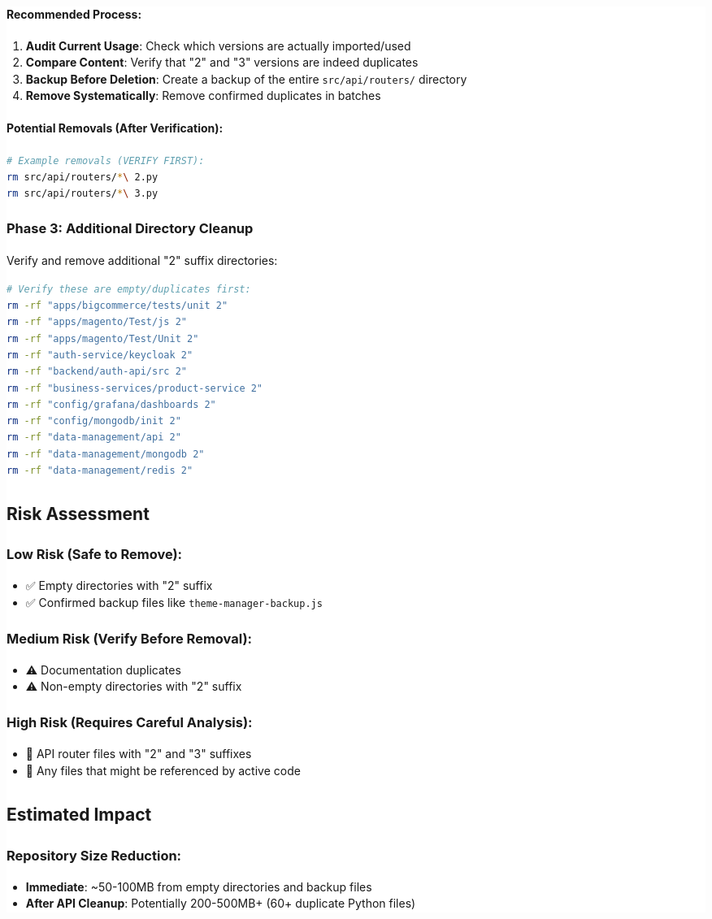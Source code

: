 #### Recommended Process:
1. **Audit Current Usage**: Check which versions are actually imported/used
2. **Compare Content**: Verify that "2" and "3" versions are indeed duplicates
3. **Backup Before Deletion**: Create a backup of the entire `src/api/routers/` directory
4. **Remove Systematically**: Remove confirmed duplicates in batches

#### Potential Removals (After Verification):
```bash
# Example removals (VERIFY FIRST):
rm src/api/routers/*\ 2.py
rm src/api/routers/*\ 3.py
```

### Phase 3: Additional Directory Cleanup

Verify and remove additional "2" suffix directories:
```bash
# Verify these are empty/duplicates first:
rm -rf "apps/bigcommerce/tests/unit 2"
rm -rf "apps/magento/Test/js 2"
rm -rf "apps/magento/Test/Unit 2"
rm -rf "auth-service/keycloak 2"
rm -rf "backend/auth-api/src 2"
rm -rf "business-services/product-service 2"
rm -rf "config/grafana/dashboards 2"
rm -rf "config/mongodb/init 2"
rm -rf "data-management/api 2"
rm -rf "data-management/mongodb 2"
rm -rf "data-management/redis 2"
```

## Risk Assessment

### Low Risk (Safe to Remove):
- ✅ Empty directories with "2" suffix
- ✅ Confirmed backup files like `theme-manager-backup.js`

### Medium Risk (Verify Before Removal):
- ⚠️ Documentation duplicates
- ⚠️ Non-empty directories with "2" suffix

### High Risk (Requires Careful Analysis):
- 🚨 API router files with "2" and "3" suffixes
- 🚨 Any files that might be referenced by active code

## Estimated Impact

### Repository Size Reduction:
- **Immediate**: ~50-100MB from empty directories and backup files
- **After API Cleanup**: Potentially 200-500MB+ (60+ duplicate Python files)
